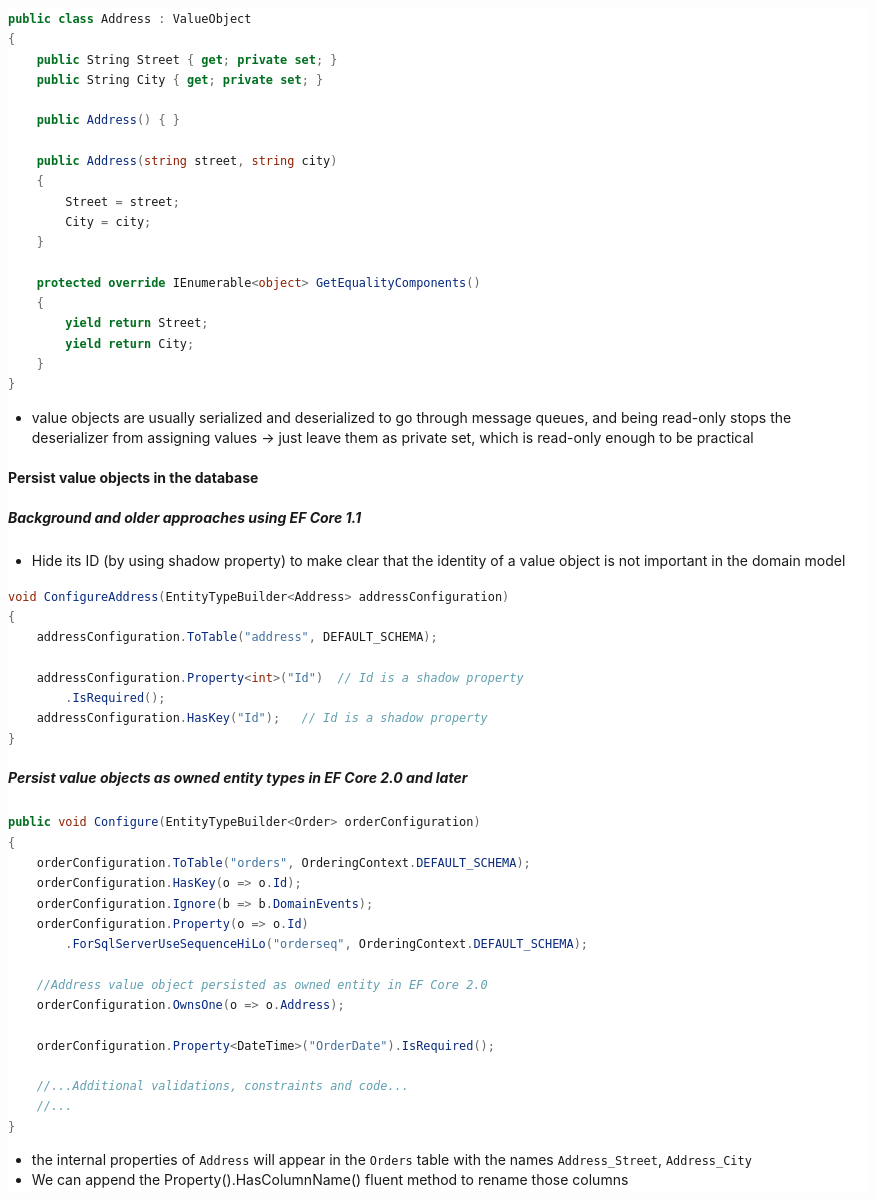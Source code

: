 ```csharp
public class Address : ValueObject
{
    public String Street { get; private set; }
    public String City { get; private set; }

    public Address() { }

    public Address(string street, string city)
    {
        Street = street;
        City = city;
    }

    protected override IEnumerable<object> GetEqualityComponents()
    {
        yield return Street;
        yield return City;
    }
}
```
- value objects are usually serialized and deserialized to go through message queues, and being read-only stops the deserializer from assigning values -> just leave them as private set, which is read-only enough to be practical

#### Persist value objects in the database
##### Background and older approaches using EF Core 1.1
- Hide its ID (by using shadow property) to make clear that the identity of a value object is not important in the domain model

```csharp
void ConfigureAddress(EntityTypeBuilder<Address> addressConfiguration)
{
    addressConfiguration.ToTable("address", DEFAULT_SCHEMA);

    addressConfiguration.Property<int>("Id")  // Id is a shadow property
        .IsRequired();
    addressConfiguration.HasKey("Id");   // Id is a shadow property
}
```

##### Persist value objects as owned entity types in EF Core 2.0 and later
```csharp
public void Configure(EntityTypeBuilder<Order> orderConfiguration)
{
    orderConfiguration.ToTable("orders", OrderingContext.DEFAULT_SCHEMA);
    orderConfiguration.HasKey(o => o.Id);
    orderConfiguration.Ignore(b => b.DomainEvents);
    orderConfiguration.Property(o => o.Id)
        .ForSqlServerUseSequenceHiLo("orderseq", OrderingContext.DEFAULT_SCHEMA);

    //Address value object persisted as owned entity in EF Core 2.0
    orderConfiguration.OwnsOne(o => o.Address);

    orderConfiguration.Property<DateTime>("OrderDate").IsRequired();

    //...Additional validations, constraints and code...
    //...
}
```
- the internal properties of `Address` will appear in the `Orders` table with the names `Address_Street`, `Address_City`
- We can append the Property().HasColumnName() fluent method to rename those columns
```csharp
```